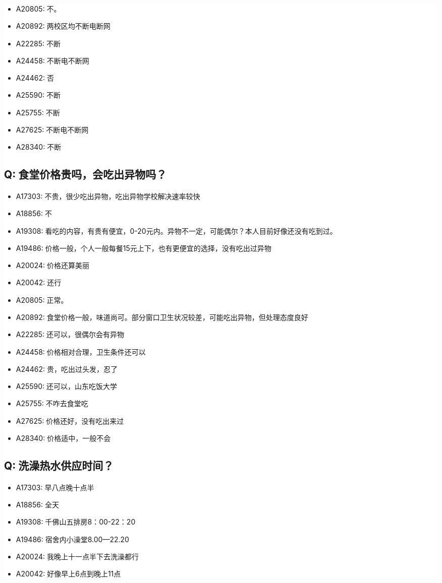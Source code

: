 - A20805: 不。

- A20892: 两校区均不断电断网

- A22285: 不断

- A24458: 不断电不断网

- A24462: 否

- A25590: 不断

- A25755: 不断

- A27625: 不断电不断网

- A28340: 不断

## Q: 食堂价格贵吗，会吃出异物吗？

- A17303: 不贵，很少吃出异物，吃出异物学校解决速率较快

- A18856: 不

- A19308: 看吃的内容，有贵有便宜，0-20元内。异物不一定，可能偶尔？本人目前好像还没有吃到过。

- A19486: 价格一般，个人一般每餐15元上下，也有更便宜的选择，没有吃出过异物

- A20024: 价格还算美丽

- A20042: 还行

- A20805: 正常。

- A20892: 食堂价格一般，味道尚可。部分窗口卫生状况较差，可能吃出异物，但处理态度良好

- A22285: 还可以，很偶尔会有异物

- A24458: 价格相对合理，卫生条件还可以

- A24462: 贵，吃出过头发，忍了

- A25590: 还可以，山东吃饭大学

- A25755: 不咋去食堂吃

- A27625: 价格还好，没有吃出来过

- A28340: 价格适中，一般不会

## Q: 洗澡热水供应时间？

- A17303: 早八点晚十点半

- A18856: 全天

- A19308: 千佛山五排房8：00-22：20

- A19486: 宿舍内小澡堂8.00—22.20

- A20024: 我晚上十一点半下去洗澡都行

- A20042: 好像早上6点到晚上11点
